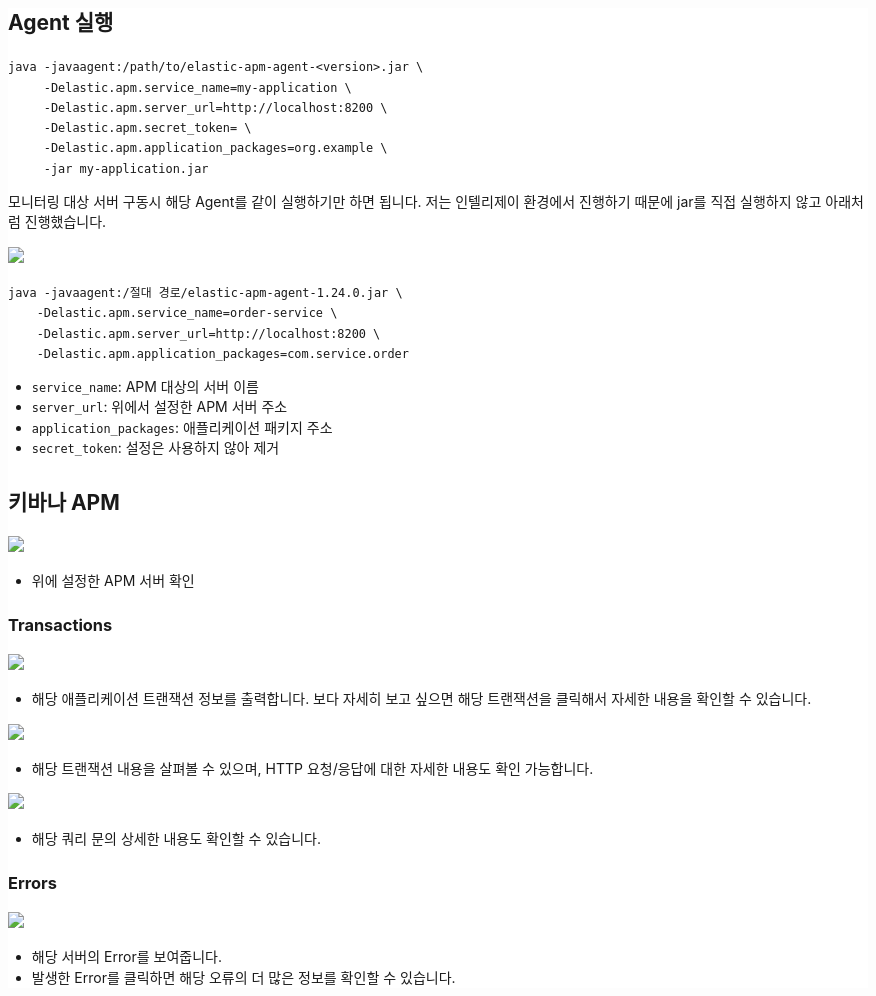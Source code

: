 
## Agent 실행

```
java -javaagent:/path/to/elastic-apm-agent-<version>.jar \
     -Delastic.apm.service_name=my-application \
     -Delastic.apm.server_url=http://localhost:8200 \
     -Delastic.apm.secret_token= \
     -Delastic.apm.application_packages=org.example \
     -jar my-application.jar
```
모니터링 대상 서버 구동시 해당 Agent를 같이 실행하기만 하면 됩니다. 저는 인텔리제이 환경에서 진행하기 때문에 jar를 직접 실행하지 않고 아래처럼 진행했습니다.

![](https://raw.githubusercontent.com/cheese10yun/blog-sample/master/spring-msa/docs/images/apm-1-5.png)

```
java -javaagent:/절대 경로/elastic-apm-agent-1.24.0.jar \ 
    -Delastic.apm.service_name=order-service \
    -Delastic.apm.server_url=http://localhost:8200 \
    -Delastic.apm.application_packages=com.service.order
```

* `service_name`: APM 대상의 서버 이름
* `server_url`: 위에서 설정한 APM 서버 주소
* `application_packages`: 애플리케이션 패키지 주소
* `secret_token`: 설정은 사용하지 않아 제거

## 키바나 APM

![](https://raw.githubusercontent.com/cheese10yun/blog-sample/master/spring-msa/docs/images/apm-1-6.png)
* 위에 설정한 APM 서버 확인

### Transactions
![](https://raw.githubusercontent.com/cheese10yun/blog-sample/master/spring-msa/docs/images/apm-1-7.png)

* 해당 애플리케이션 트랜잭션 정보를 출력합니다. 보다 자세히 보고 싶으면 해당 트랜잭션을 클릭해서 자세한 내용을 확인할 수 있습니다.

![](https://raw.githubusercontent.com/cheese10yun/blog-sample/master/spring-msa/docs/images/apm-1-8.png)

* 해당 트랜잭션 내용을 살펴볼 수 있으며, HTTP 요청/응답에 대한 자세한 내용도 확인 가능합니다.

![](https://raw.githubusercontent.com/cheese10yun/blog-sample/master/spring-msa/docs/images/apm-1-9.png)

* 해당 쿼리 문의 상세한 내용도 확인할 수 있습니다.


### Errors

![](https://raw.githubusercontent.com/cheese10yun/blog-sample/master/spring-msa/docs/images/apm-1-11.png)

* 해당 서버의 Error를 보여줍니다.
* 발생한 Error를 클릭하면 해당 오류의 더 많은 정보를 확인할 수 있습니다.

